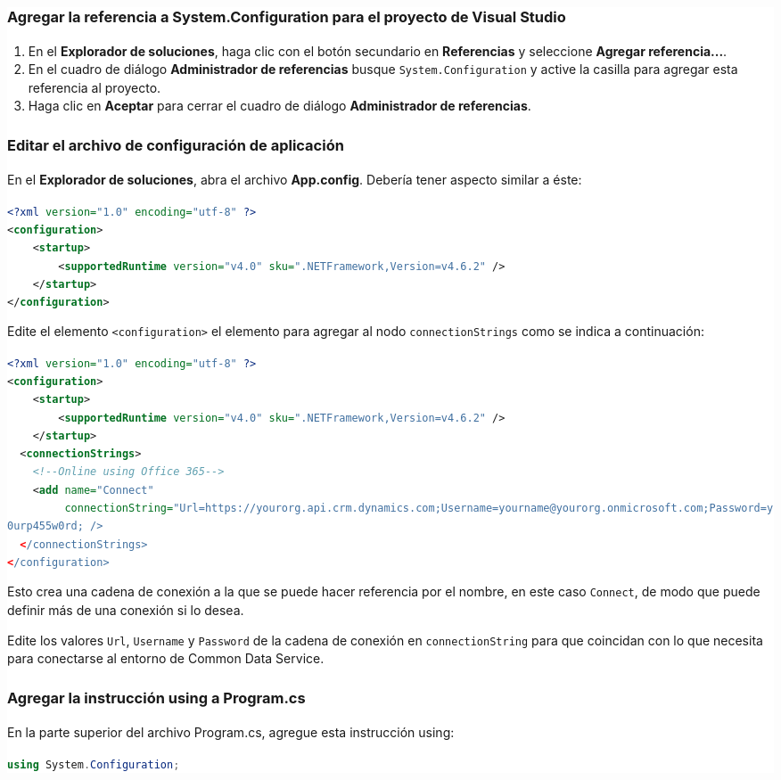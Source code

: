 
### <a name="add-reference-to-systemconfiguration-to-the-visual-studio-project"></a>Agregar la referencia a System.Configuration para el proyecto de Visual Studio

1. En el **Explorador de soluciones**, haga clic con el botón secundario en **Referencias** y seleccione **Agregar referencia...**.
1. En el cuadro de diálogo **Administrador de referencias** busque `System.Configuration` y active la casilla para agregar esta referencia al proyecto.
1. Haga clic en **Aceptar** para cerrar el cuadro de diálogo **Administrador de referencias**.
  
### <a name="edit-the-application-configuration-file"></a>Editar el archivo de configuración de aplicación

En el **Explorador de soluciones**, abra el archivo **App.config**. Debería tener aspecto similar a éste:

```xml
<?xml version="1.0" encoding="utf-8" ?>
<configuration>
    <startup> 
        <supportedRuntime version="v4.0" sku=".NETFramework,Version=v4.6.2" />
    </startup>
</configuration>
```

Edite el elemento `<configuration>` el elemento para agregar al nodo `connectionStrings` como se indica a continuación:

```xml
<?xml version="1.0" encoding="utf-8" ?>
<configuration>
    <startup> 
        <supportedRuntime version="v4.0" sku=".NETFramework,Version=v4.6.2" />
    </startup>
  <connectionStrings>
    <!--Online using Office 365-->
    <add name="Connect"
         connectionString="Url=https://yourorg.api.crm.dynamics.com;Username=yourname@yourorg.onmicrosoft.com;Password=y0urp455w0rd; />
  </connectionStrings>
</configuration>
```
Esto crea una cadena de conexión a la que se puede hacer referencia por el nombre, en este caso `Connect`, de modo que puede definir más de una conexión si lo desea.

Edite los valores `Url`, `Username` y `Password` de la cadena de conexión en `connectionString` para que coincidan con lo que necesita para conectarse al entorno de Common Data Service.

### <a name="add-using-statement-to-programcs"></a>Agregar la instrucción using a Program.cs

En la parte superior del archivo Program.cs, agregue esta instrucción using:

```csharp
using System.Configuration;
```
